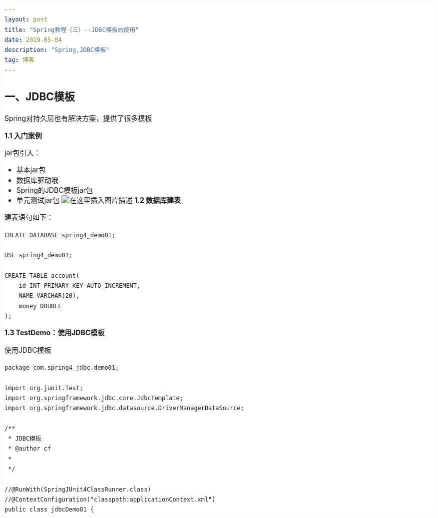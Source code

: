 ```yaml
---
layout: post
title: "Spring教程（三）--JDBC模板的使用"
date: 2019-05-04
description: "Spring,JDBC模板"
tag: 博客
--- 
```


## 一、JDBC模板
Spring对持久层也有解决方案，提供了很多模板

**1.1 入门案例**

jar包引入：

- 基本jar包
- 数据库驱动哦
- Spring的JDBC模板jar包
- 单元测试jar包
![在这里插入图片描述](https://img-blog.csdnimg.cn/20190430215030728.png?x-oss-process=image/watermark,type_ZmFuZ3poZW5naGVpdGk,shadow_10,text_aHR0cHM6Ly9ibG9nLmNzZG4ubmV0L0RvdWJsZV9fX19D,size_16,color_FFFFFF,t_70)
**1.2 数据库建表**

建表语句如下：

    CREATE DATABASE spring4_demo01;
    
    USE spring4_demo01;
    
    CREATE TABLE account(
    	id INT PRIMARY KEY AUTO_INCREMENT,
    	NAME VARCHAR(20),
    	money DOUBLE
    );

**1.3 TestDemo：使用JDBC模板**

使用JDBC模板

    package com.spring4_jdbc.demo01;
    
    import org.junit.Test;
    import org.springframework.jdbc.core.JdbcTemplate;
    import org.springframework.jdbc.datasource.DriverManagerDataSource;
    
    /**
     * JDBC模板
     * @author cf
     *
     */
    
    //@RunWith(SpringJUnit4ClassRunner.class)
    //@ContextConfiguration("classpath:applicationContext.xml")
    public class jdbcDemo01 {
    